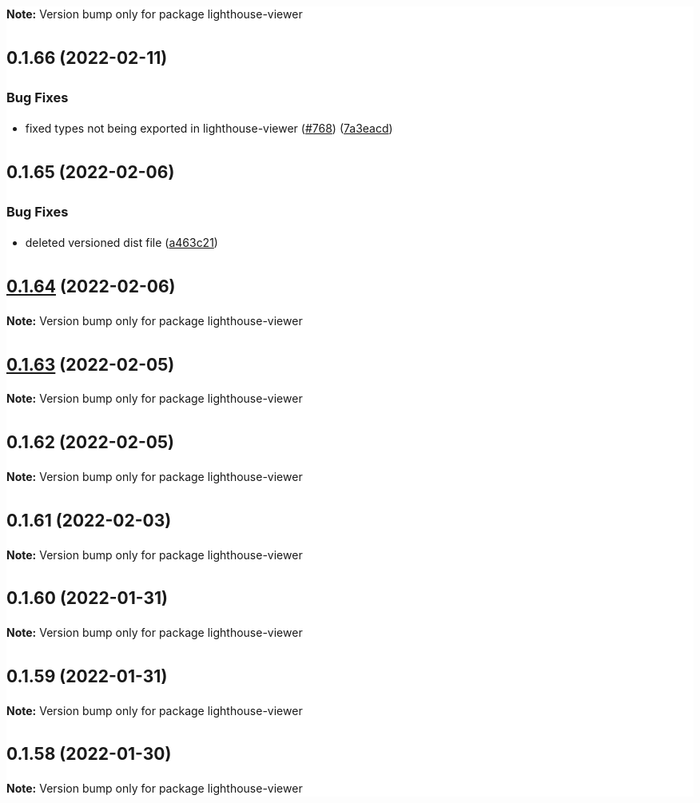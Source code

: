 **Note:** Version bump only for package lighthouse-viewer

## 0.1.66 (2022-02-11)

### Bug Fixes

- fixed types not being exported in lighthouse-viewer ([#768](https://github.com/dvelasquez/vue-lighthouse-viewer/issues/768)) ([7a3eacd](https://github.com/dvelasquez/vue-lighthouse-viewer/commit/7a3eacd8a6d60c501d45c9ef7238c969b6c9c540))

## 0.1.65 (2022-02-06)

### Bug Fixes

- deleted versioned dist file ([a463c21](https://github.com/dvelasquez/vue-lighthouse-viewer/commit/a463c21769b9eb0a079943063e6bac9f61b19340))

## [0.1.64](https://github.com/dvelasquez/vue-lighthouse-viewer/compare/lighthouse-viewer@0.1.63...lighthouse-viewer@0.1.64) (2022-02-06)

**Note:** Version bump only for package lighthouse-viewer

## [0.1.63](https://github.com/dvelasquez/vue-lighthouse-viewer/compare/lighthouse-viewer@0.1.62...lighthouse-viewer@0.1.63) (2022-02-05)

**Note:** Version bump only for package lighthouse-viewer

## 0.1.62 (2022-02-05)

**Note:** Version bump only for package lighthouse-viewer

## 0.1.61 (2022-02-03)

**Note:** Version bump only for package lighthouse-viewer

## 0.1.60 (2022-01-31)

**Note:** Version bump only for package lighthouse-viewer

## 0.1.59 (2022-01-31)

**Note:** Version bump only for package lighthouse-viewer

## 0.1.58 (2022-01-30)

**Note:** Version bump only for package lighthouse-viewer
